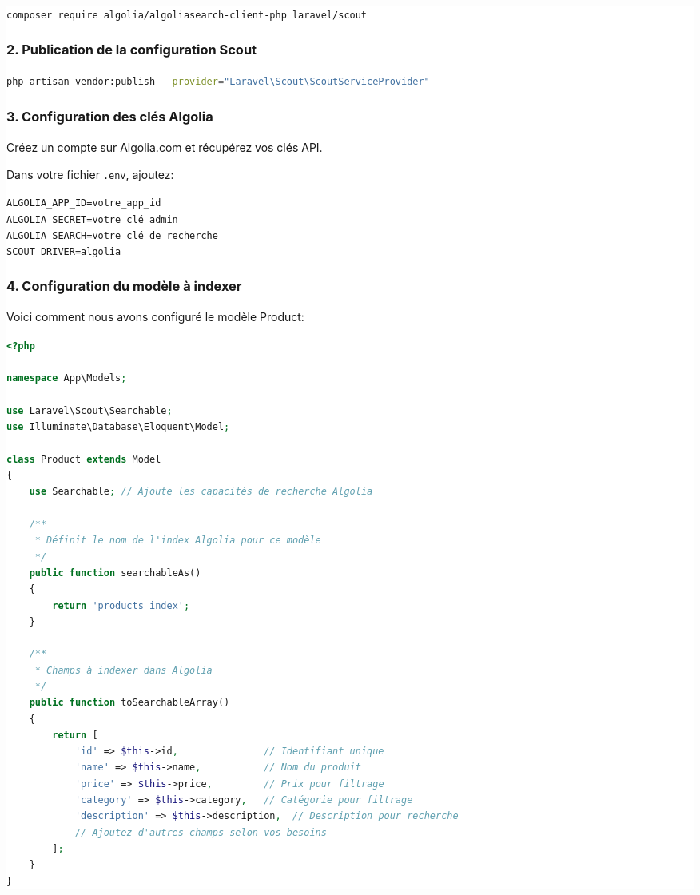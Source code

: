 ```bash
composer require algolia/algoliasearch-client-php laravel/scout
```

### 2. Publication de la configuration Scout

```bash
php artisan vendor:publish --provider="Laravel\Scout\ScoutServiceProvider"
```

### 3. Configuration des clés Algolia

Créez un compte sur [Algolia.com](https://www.algolia.com/) et récupérez vos clés API.

Dans votre fichier `.env`, ajoutez:

```
ALGOLIA_APP_ID=votre_app_id
ALGOLIA_SECRET=votre_clé_admin
ALGOLIA_SEARCH=votre_clé_de_recherche
SCOUT_DRIVER=algolia
```

### 4. Configuration du modèle à indexer

Voici comment nous avons configuré le modèle Product:

```php
<?php

namespace App\Models;

use Laravel\Scout\Searchable;
use Illuminate\Database\Eloquent\Model;

class Product extends Model
{
    use Searchable; // Ajoute les capacités de recherche Algolia

    /**
     * Définit le nom de l'index Algolia pour ce modèle
     */
    public function searchableAs()
    {
        return 'products_index';
    }

    /**
     * Champs à indexer dans Algolia
     */
    public function toSearchableArray()
    {
        return [
            'id' => $this->id,               // Identifiant unique
            'name' => $this->name,           // Nom du produit
            'price' => $this->price,         // Prix pour filtrage
            'category' => $this->category,   // Catégorie pour filtrage
            'description' => $this->description,  // Description pour recherche
            // Ajoutez d'autres champs selon vos besoins
        ];
    }
}
```
